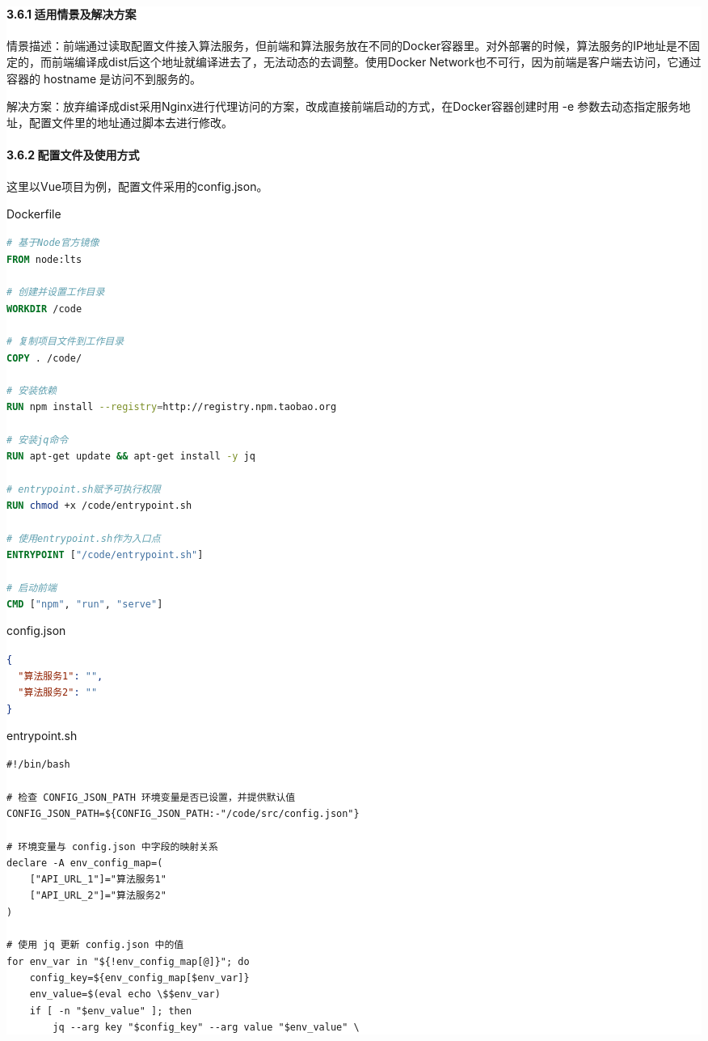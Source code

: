 #### 3.6.1 适用情景及解决方案

情景描述：前端通过读取配置文件接入算法服务，但前端和算法服务放在不同的Docker容器里。对外部署的时候，算法服务的IP地址是不固定的，而前端编译成dist后这个地址就编译进去了，无法动态的去调整。使用Docker Network也不可行，因为前端是客户端去访问，它通过容器的 hostname 是访问不到服务的。

解决方案：放弃编译成dist采用Nginx进行代理访问的方案，改成直接前端启动的方式，在Docker容器创建时用 -e 参数去动态指定服务地址，配置文件里的地址通过脚本去进行修改。

#### 3.6.2 配置文件及使用方式

这里以Vue项目为例，配置文件采用的config.json。

Dockerfile

```Dockerfile
# 基于Node官方镜像
FROM node:lts

# 创建并设置工作目录
WORKDIR /code

# 复制项目文件到工作目录
COPY . /code/

# 安装依赖
RUN npm install --registry=http://registry.npm.taobao.org

# 安装jq命令
RUN apt-get update && apt-get install -y jq

# entrypoint.sh赋予可执行权限
RUN chmod +x /code/entrypoint.sh

# 使用entrypoint.sh作为入口点
ENTRYPOINT ["/code/entrypoint.sh"]

# 启动前端
CMD ["npm", "run", "serve"]
```

config.json

```json
{
  "算法服务1": "",
  "算法服务2": ""
}
```

entrypoint.sh

```shell
#!/bin/bash

# 检查 CONFIG_JSON_PATH 环境变量是否已设置，并提供默认值
CONFIG_JSON_PATH=${CONFIG_JSON_PATH:-"/code/src/config.json"}

# 环境变量与 config.json 中字段的映射关系
declare -A env_config_map=(
    ["API_URL_1"]="算法服务1"
    ["API_URL_2"]="算法服务2"
)

# 使用 jq 更新 config.json 中的值
for env_var in "${!env_config_map[@]}"; do
    config_key=${env_config_map[$env_var]}
    env_value=$(eval echo \$$env_var)
    if [ -n "$env_value" ]; then
        jq --arg key "$config_key" --arg value "$env_value" \
```